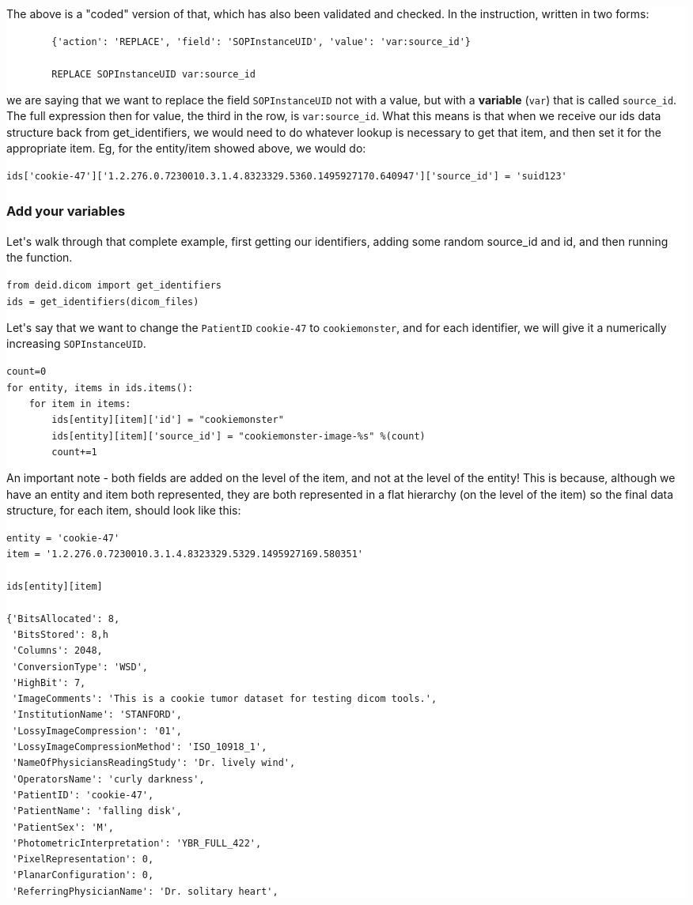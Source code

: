 The above is a "coded" version of that, which has also been validated and checked. In the instruction, written in two forms:

```
        {'action': 'REPLACE', 'field': 'SOPInstanceUID', 'value': 'var:source_id'}
    
        REPLACE SOPInstanceUID var:source_id
```

we are saying that we want to replace the field `SOPInstanceUID` not with a value, but with a **variable** (`var`) that is called `source_id`. The full expression then for value, the third in the row, is `var:source_id`. What this means is that when we receive our ids data structure back from get_identifiers, we would need to do whatever lookup is necessary to get that item, and then set it for the appropriate item. Eg, for the entity/item showed above, we would do:

```
ids['cookie-47']['1.2.276.0.7230010.3.1.4.8323329.5360.1495927170.640947']['source_id'] = 'suid123'
```

### Add your variables
Let's walk through that complete example, first getting our identifiers, adding some random source_id and id, and then running the function.

```
from deid.dicom import get_identifiers
ids = get_identifiers(dicom_files)
```

Let's say that we want to change the `PatientID` `cookie-47` to `cookiemonster`, and for each identifier, we will give it a numerically increasing `SOPInstanceUID`.

```
count=0
for entity, items in ids.items():
    for item in items:
        ids[entity][item]['id'] = "cookiemonster"
        ids[entity][item]['source_id'] = "cookiemonster-image-%s" %(count)
        count+=1
```

An important note - both fields are added on the level of the item, and not at the level of the entity! This is because, although we have an entity and item both represented, they are both represented in a flat hierarchy (on the level of the item) so the final data structure, for each item, should look like this:

```
entity = 'cookie-47'
item = '1.2.276.0.7230010.3.1.4.8323329.5329.1495927169.580351'

ids[entity][item]

{'BitsAllocated': 8,
 'BitsStored': 8,h
 'Columns': 2048,
 'ConversionType': 'WSD',
 'HighBit': 7,
 'ImageComments': 'This is a cookie tumor dataset for testing dicom tools.',
 'InstitutionName': 'STANFORD',
 'LossyImageCompression': '01',
 'LossyImageCompressionMethod': 'ISO_10918_1',
 'NameOfPhysiciansReadingStudy': 'Dr. lively wind',
 'OperatorsName': 'curly darkness',
 'PatientID': 'cookie-47',
 'PatientName': 'falling disk',
 'PatientSex': 'M',
 'PhotometricInterpretation': 'YBR_FULL_422',
 'PixelRepresentation': 0,
 'PlanarConfiguration': 0,
 'ReferringPhysicianName': 'Dr. solitary heart',
```